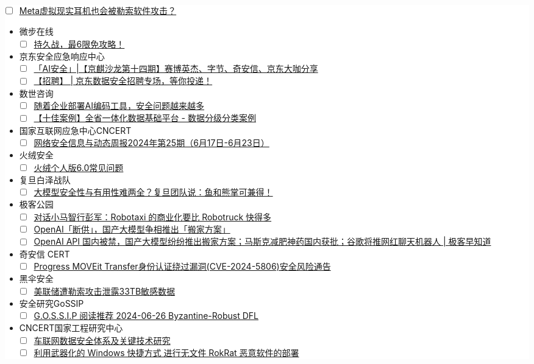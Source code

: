   - [ ] [Meta虚拟现实耳机也会被勒索软件攻击？](https://mp.weixin.qq.com/s?__biz=MzkyMzAwMDEyNg==&mid=2247544589&idx=3&sn=e68aba874249552674baddf70929eb1c&chksm=c1e9a35cf69e2a4ade264f8c996e7870570cd6048a847730b1bdc0e082b93969ccd7cb713abe&scene=58&subscene=0#rd)
- 微步在线
  - [ ] [持久战，最6限免攻略！](https://mp.weixin.qq.com/s?__biz=MzI5NjA0NjI5MQ==&mid=2650181607&idx=1&sn=b48427f5e18267470d776f0bfeb82a29&chksm=f448745bc33ffd4d3f510056a2d42e5d05accf23ce8e9641af552e897012ed154284c296debd&scene=58&subscene=0#rd)
- 京东安全应急响应中心
  - [ ] [「AI安全」|【京麒沙龙第十四期】赛博英杰、字节、奇安信、京东大咖分享](https://mp.weixin.qq.com/s?__biz=MjM5OTk2MTMxOQ==&mid=2727837007&idx=1&sn=871dcc9ea57e869509ddda866800d7a0&chksm=8050aac7b72723d1a4a0ecab14bc5ac73a876159327d1394bff8a5fd0265932454b4c1af8234&scene=58&subscene=0#rd)
  - [ ] [【招聘】 | 京东数据安全招聘专场，等你投递！](https://mp.weixin.qq.com/s?__biz=MjM5OTk2MTMxOQ==&mid=2727837007&idx=2&sn=0188f1fbacddd1ade3463df947d0ec19&chksm=8050aac7b72723d1e1508fff05277aed9f8ce2f671b93bfd060961ade8cbd69050b82f551489&scene=58&subscene=0#rd)
- 数世咨询
  - [ ] [随着企业部署AI编码工具，安全问题越来越多](https://mp.weixin.qq.com/s?__biz=MzkxNzA3MTgyNg==&mid=2247513411&idx=1&sn=7cc2f50476554d977c8c5d8fd172962b&chksm=c144c7fef6334ee81f8f84c52502e49a2b9c156abac231e271ff38016ab96d9ee2259b1d03bc&scene=58&subscene=0#rd)
  - [ ] [【十佳案例】全省一体化数据基础平台 - 数据分级分类案例](https://mp.weixin.qq.com/s?__biz=MzkxNzA3MTgyNg==&mid=2247513411&idx=2&sn=63f16e87ce40775ce9695e56ea2127f0&chksm=c144c7fef6334ee8ea32171276e136aa0496691a2d64d84d953680aaa6ce3188e6143de4cc3e&scene=58&subscene=0#rd)
- 国家互联网应急中心CNCERT
  - [ ] [网络安全信息与动态周报2024年第25期（6月17日-6月23日）](https://mp.weixin.qq.com/s?__biz=MzIwNDk0MDgxMw==&mid=2247499209&idx=1&sn=d2beadf1a8d67d081529abbe682dd783&chksm=973aceaba04d47bd810f5c042b830d372cfea6e378474964f1e532ff5e60f69b31e1e8bf1e5b&scene=58&subscene=0#rd)
- 火绒安全
  - [ ] [火绒个人版6.0常见问题](https://mp.weixin.qq.com/s?__biz=MzI3NjYzMDM1Mg==&mid=2247519054&idx=1&sn=56b1a6d26efedf6efba78aec1101a4d0&chksm=eb705571dc07dc67be51762798fac42b14735951fcff8b9064d37cfd3110055dbe7e1cd8fc02&scene=58&subscene=0#rd)
- 复旦白泽战队
  - [ ] [大模型安全性与有用性难两全？复旦团队说：鱼和熊掌可兼得！](https://mp.weixin.qq.com/s?__biz=MzU4NzUxOTI0OQ==&mid=2247490395&idx=1&sn=21bbc23f0054d03a0842c2ae767b3a9e&chksm=fdeb9f25ca9c1633ecbf8186498c5687d98c45a9d3da016fd25fa34ab3e5bb2fd232e101788d&scene=58&subscene=0#rd)
- 极客公园
  - [ ] [对话小马智行彭军：Robotaxi 的商业化要比 Robotruck 快得多](https://mp.weixin.qq.com/s?__biz=MTMwNDMwODQ0MQ==&mid=2653045559&idx=1&sn=1e63209275f18f8bc73d17c8d55b81fd&chksm=7e573e814920b797395bd051096bc2b867bf0e7b4e5897390393a5b162af8d6d3a681702e91a&scene=58&subscene=0#rd)
  - [ ] [OpenAI「断供」，国产大模型争相推出「搬家方案」](https://mp.weixin.qq.com/s?__biz=MTMwNDMwODQ0MQ==&mid=2653045432&idx=1&sn=ffb127fa8af9623fc94206f498f2e9f3&chksm=7e573f0e4920b618272808e610b2f600c78aebb8fdc3c67869a1b99e2cdf832ec7e42d31d95b&scene=58&subscene=0#rd)
  - [ ] [OpenAI API 国内被禁，国产大模型纷纷推出搬家方案；马斯克减肥神药国内获批；谷歌将推网红聊天机器人 | 极客早知道](https://mp.weixin.qq.com/s?__biz=MTMwNDMwODQ0MQ==&mid=2653045420&idx=1&sn=1299f5015876193416027f8a11c5baac&chksm=7e573f1a4920b60c6ceb9771b0b95d07248b2c5dffea40808b37bf5667b7e54728ada4fbe3e5&scene=58&subscene=0#rd)
- 奇安信 CERT
  - [ ] [Progress MOVEit Transfer身份认证绕过漏洞(CVE-2024-5806)安全风险通告](https://mp.weixin.qq.com/s?__biz=MzU5NDgxODU1MQ==&mid=2247501462&idx=1&sn=77865454524301f0f45e10383f0a5e02&chksm=fe79e20ec90e6b186b96468a2f782f0efd926a4f2680e6e613e2a2da5416ce188ef5d19dc72e&scene=58&subscene=0#rd)
- 黑伞安全
  - [ ] [美联储遭勒索攻击泄露33TB敏感数据](https://mp.weixin.qq.com/s?__biz=MzU0MzkzOTYzOQ==&mid=2247489210&idx=1&sn=fba8acb96a7558a0011b0319b4f275b5&chksm=fb029be2cc7512f447e3d4c02adddd3a43d08a693a2846a9adfabd86fa38b34beee52a983172&scene=58&subscene=0#rd)
- 安全研究GoSSIP
  - [ ] [G.O.S.S.I.P 阅读推荐 2024-06-26 Byzantine-Robust DFL](https://mp.weixin.qq.com/s?__biz=Mzg5ODUxMzg0Ng==&mid=2247498306&idx=1&sn=063ad8feae73fd187211f3a70201692e&chksm=c063d49bf7145d8d96ab77dec611a49a38ff04496d378225d94162045cc93172560f5dbd16ae&scene=58&subscene=0#rd)
- CNCERT国家工程研究中心
  - [ ] [车联网数据安全体系及关键技术研究](https://mp.weixin.qq.com/s?__biz=MzUzNDYxOTA1NA==&mid=2247545556&idx=1&sn=6b12487ab77cabccdcbf7edab2df8327&chksm=fa938415cde40d03e992617bd04efa0cc1004cfe1e12ae892c7ad38240b37a883fa304131626&scene=58&subscene=0#rd)
  - [ ] [利用武器化的 Windows 快捷方式 进行无文件 RokRat 恶意软件的部署](https://mp.weixin.qq.com/s?__biz=MzUzNDYxOTA1NA==&mid=2247545556&idx=2&sn=96199b0266eaf1fd97bc644f1afe46ca&chksm=fa938415cde40d0330aefc5e57fd60506b6a8e104bdc7860be0cb1e4957d71c1f4a300fec48a&scene=58&subscene=0#rd)